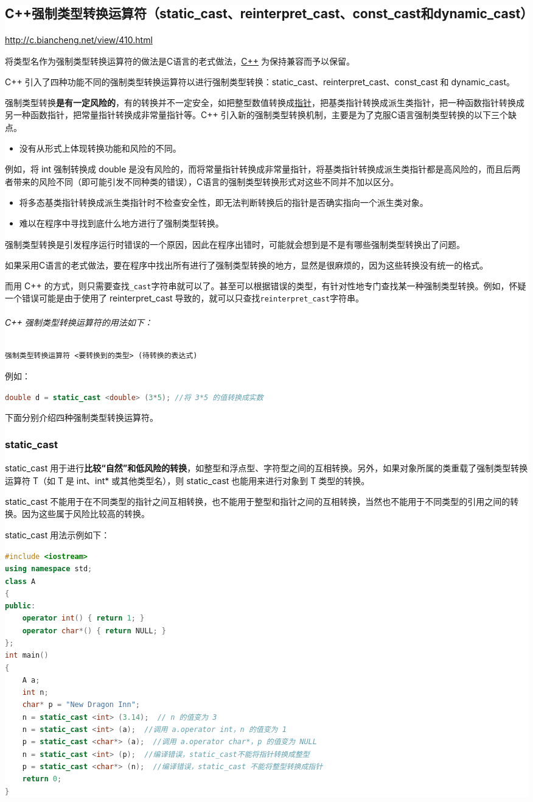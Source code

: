 ## C++强制类型转换运算符（static_cast、reinterpret_cast、const_cast和dynamic_cast）

http://c.biancheng.net/view/410.html

将类型名作为强制类型转换运算符的做法是C语言的老式做法，[C++](http://c.biancheng.net/cplus/) 为保持兼容而予以保留。

C++ 引入了四种功能不同的强制类型转换运算符以进行强制类型转换：static_cast、reinterpret_cast、const_cast 和 dynamic_cast。

强制类型转换**是有一定风险的**，有的转换并不一定安全，如把整型数值转换成[指针](http://c.biancheng.net/c/80/)，把基类指针转换成派生类指针，把一种函数指针转换成另一种函数指针，把常量指针转换成非常量指针等。C++ 引入新的强制类型转换机制，主要是为了克服C语言强制类型转换的以下三个缺点。

- 没有从形式上体现转换功能和风险的不同。

例如，将 int 强制转换成 double 是没有风险的，而将常量指针转换成非常量指针，将基类指针转换成派生类指针都是高风险的，而且后两者带来的风险不同（即可能引发不同种类的错误），C语言的强制类型转换形式对这些不同并不加以区分。

- 将多态基类指针转换成派生类指针时不检查安全性，即无法判断转换后的指针是否确实指向一个派生类对象。

- 难以在程序中寻找到底什么地方进行了强制类型转换。

强制类型转换是引发程序运行时错误的一个原因，因此在程序出错时，可能就会想到是不是有哪些强制类型转换出了问题。

如果采用C语言的老式做法，要在程序中找出所有进行了强制类型转换的地方，显然是很麻烦的，因为这些转换没有统一的格式。

而用 C++ 的方式，则只需要查找`_cast`字符串就可以了。甚至可以根据错误的类型，有针对性地专门查找某一种强制类型转换。例如，怀疑一个错误可能是由于使用了 reinterpret_cast 导致的，就可以只查找`reinterpret_cast`字符串。

###### C++ 强制类型转换运算符的用法如下：

```
强制类型转换运算符 <要转换到的类型> (待转换的表达式)
```

例如：

```c++
double d = static_cast <double> (3*5); //将 3*5 的值转换成实数
```

下面分别介绍四种强制类型转换运算符。

### static_cast

static_cast 用于进行**比较“自然”和低风险的转换**，如整型和浮点型、字符型之间的互相转换。另外，如果对象所属的类重载了强制类型转换运算符 T（如 T 是 int、int* 或其他类型名），则 static_cast 也能用来进行对象到 T 类型的转换。

static_cast 不能用于在不同类型的指针之间互相转换，也不能用于整型和指针之间的互相转换，当然也不能用于不同类型的引用之间的转换。因为这些属于风险比较高的转换。

static_cast 用法示例如下：

```c++
#include <iostream>
using namespace std;
class A
{
public:
    operator int() { return 1; }
    operator char*() { return NULL; }
};
int main()
{
    A a;
    int n;
    char* p = "New Dragon Inn";
    n = static_cast <int> (3.14);  // n 的值变为 3
    n = static_cast <int> (a);  //调用 a.operator int，n 的值变为 1
    p = static_cast <char*> (a);  //调用 a.operator char*，p 的值变为 NULL
    n = static_cast <int> (p);  //编译错误，static_cast不能将指针转换成整型
    p = static_cast <char*> (n);  //编译错误，static_cast 不能将整型转换成指针
    return 0;
}
```